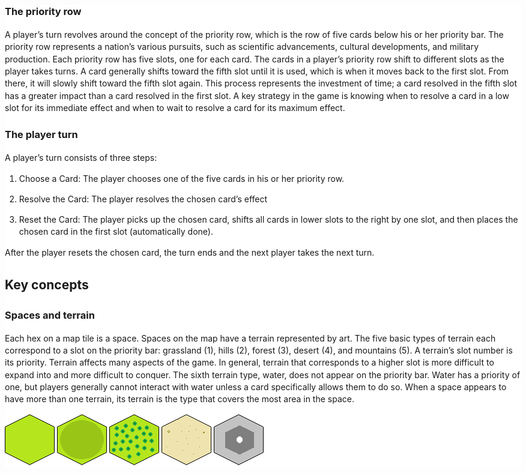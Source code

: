 ### The priority row 

A player’s turn revolves around the concept of the priority row, which is the row of five cards below his or her priority bar. The priority row represents a nation’s various pursuits, such as scientific advancements, cultural developments, and military production. Each priority row has five slots, one for each card. 
The cards in a player’s priority row shift to different slots as the player takes turns. A card generally shifts toward the fifth slot until it is used, which is when it moves back to the first slot. From there, it will slowly shift toward the fifth slot again. This process represents the investment of time; a card resolved in the fifth slot has a greater impact than a card resolved in the first slot. A key strategy in the game is knowing when to resolve a card in a low slot for its immediate effect and when to wait to resolve a card for its maximum effect.

### The player turn

A player’s turn consists of three steps: 

1. Choose a Card: The player chooses one of the five cards in his or her priority row.

2. Resolve the Card: The player resolves the chosen card’s effect

3. Reset the Card: The player picks up the chosen card, shifts all cards in lower slots to the right by one slot, and then places the chosen card in the first slot (automatically done).

After the player resets the chosen card, the turn ends and the next player takes the next turn.

## Key concepts
### Spaces and terrain

Each hex on a map tile is a space. Spaces on the map have a terrain represented by art. The five basic types of terrain each correspond to a slot on the priority bar: grassland (1), hills (2), forest (3), desert (4), and mountains (5). A terrain’s slot number is its priority. Terrain affects many aspects of the game. In general, terrain that corresponds to a higher slot is more difficult to expand into and more difficult to conquer. The sixth terrain type, water, does not appear on the priority bar. Water has a priority of one, but players generally cannot interact with water unless a card specifically allows them to do so. When a space appears to have more than one terrain, its terrain is the type that covers the most area in the space.

<img src="field-grassland.png"> <img src="field-hill.png"> <img src="field-forest.png"> <img src="field-desert.png"> <img src="field-mountain.png">  
